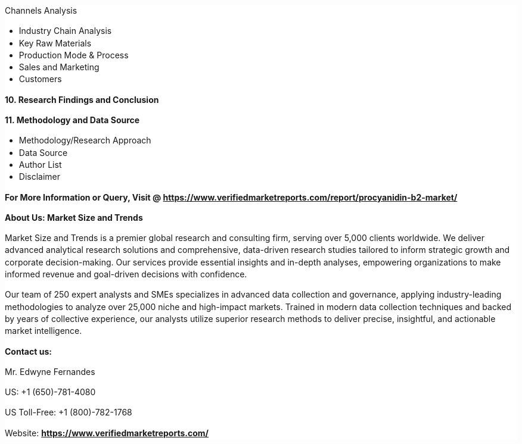 Channels Analysis</strong></p><ul><li>Industry Chain Analysis</li><li>Key Raw Materials</li><li>Production Mode &amp; Process</li><li>Sales and Marketing</li><li>Customers</li></ul><p><strong>10. Research Findings and Conclusion</strong></p><p><strong>11. Methodology and Data Source</strong></p><ul><li>Methodology/Research Approach</li><li>Data Source</li><li>Author List</li><li>Disclaimer</li></ul></p><p><strong>For More Information or Query, Visit @ <a href="https://www.verifiedmarketreports.com/report/procyanidin-b2-market/">https://www.verifiedmarketreports.com/report/procyanidin-b2-market/</a></strong></p><p><strong>About Us: Market Size and Trends</strong></p><p>Market Size and Trends is a premier global research and consulting firm, serving over 5,000 clients worldwide. We deliver advanced analytical research solutions and comprehensive, data-driven research studies tailored to inform strategic growth and corporate decision-making. Our services provide essential insights and in-depth analyses, empowering organizations to make informed revenue and goal-driven decisions with confidence.</p><p>Our team of 250 expert analysts and SMEs specializes in advanced data collection and governance, applying industry-leading methodologies to analyze over 25,000 niche and high-impact markets. Trained in modern data collection techniques and backed by years of collective experience, our analysts utilize superior research methods to deliver precise, insightful, and actionable market intelligence.</p><p><strong>Contact us:</strong></p><p>Mr. Edwyne Fernandes</p><p>US: +1 (650)-781-4080</p><p>US Toll-Free: +1 (800)-782-1768</p><p>Website: <strong><a href="https://www.verifiedmarketreports.com/">https://www.verifiedmarketreports.com/</a></strong></p>
